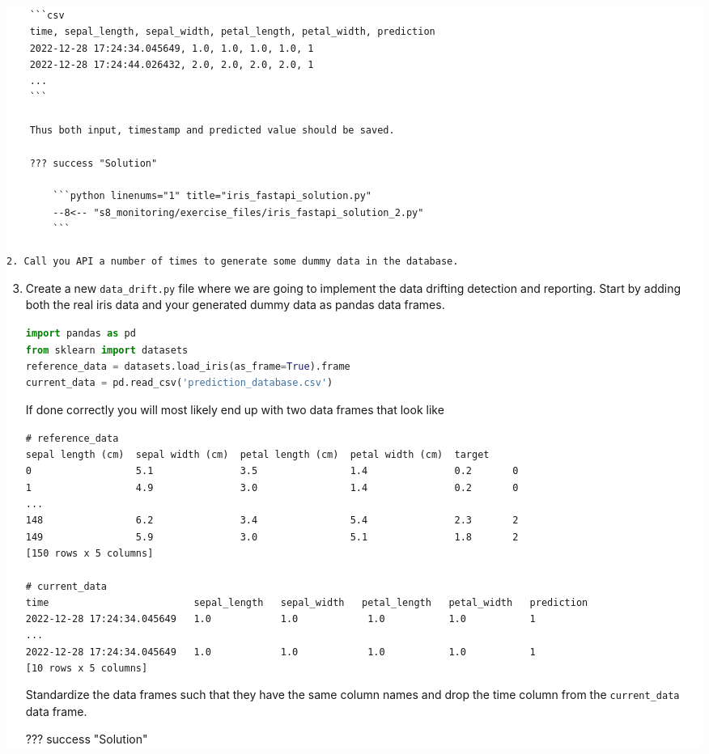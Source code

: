         ```csv
        time, sepal_length, sepal_width, petal_length, petal_width, prediction
        2022-12-28 17:24:34.045649, 1.0, 1.0, 1.0, 1.0, 1
        2022-12-28 17:24:44.026432, 2.0, 2.0, 2.0, 2.0, 1
        ...
        ```

        Thus both input, timestamp and predicted value should be saved.

        ??? success "Solution"

            ```python linenums="1" title="iris_fastapi_solution.py"
            --8<-- "s8_monitoring/exercise_files/iris_fastapi_solution_2.py"
            ```

    2. Call you API a number of times to generate some dummy data in the database.

3. Create a new `data_drift.py` file where we are going to implement the data drifting detection and reporting. Start
    by adding both the real iris data and your generated dummy data as pandas data frames.

    ```python
    import pandas as pd
    from sklearn import datasets
    reference_data = datasets.load_iris(as_frame=True).frame
    current_data = pd.read_csv('prediction_database.csv')
    ```

    If done correctly you will most likely end up with two data frames that look like

    ```txt
    # reference_data
    sepal length (cm)  sepal width (cm)  petal length (cm)  petal width (cm)  target
    0                  5.1               3.5                1.4               0.2       0
    1                  4.9               3.0                1.4               0.2       0
    ...
    148                6.2               3.4                5.4               2.3       2
    149                5.9               3.0                5.1               1.8       2
    [150 rows x 5 columns]

    # current_data
    time                         sepal_length   sepal_width   petal_length   petal_width   prediction
    2022-12-28 17:24:34.045649   1.0            1.0            1.0           1.0           1
    ...
    2022-12-28 17:24:34.045649   1.0            1.0            1.0           1.0           1
    [10 rows x 5 columns]
    ```

    Standardize the data frames such that they have the same column names and drop the time column from the
    `current_data` data frame.

    ??? success "Solution"
